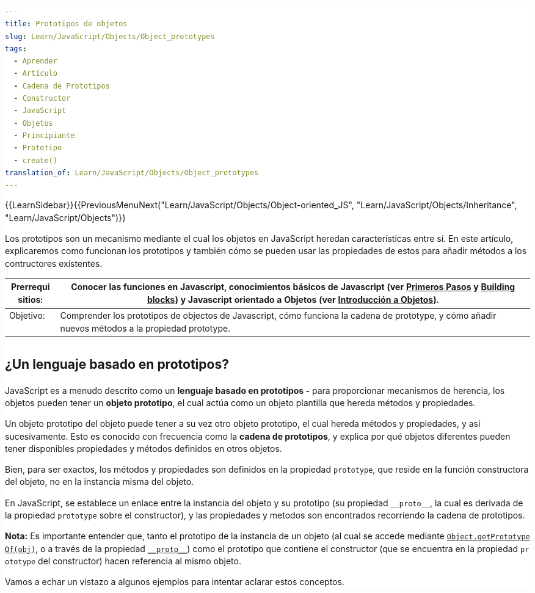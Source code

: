 ```yaml
---
title: Prototipos de objetos
slug: Learn/JavaScript/Objects/Object_prototypes
tags:
  - Aprender
  - Artículo
  - Cadena de Prototipos
  - Constructor
  - JavaScript
  - Objetos
  - Principiante
  - Prototipo
  - create()
translation_of: Learn/JavaScript/Objects/Object_prototypes
---
```

{{LearnSidebar}}{{PreviousMenuNext("Learn/JavaScript/Objects/Object-oriented_JS", "Learn/JavaScript/Objects/Inheritance", "Learn/JavaScript/Objects")}}

Los prototipos son un mecanismo mediante el cual los objetos en JavaScript heredan características entre sí. En este artículo, explicaremos como funcionan los prototipos y también cómo se pueden usar las propiedades de estos para añadir métodos a los contructores existentes.

| Prerrequisitios: | Conocer las funciones en Javascript, conocimientos básicos de Javascript (ver [Primeros Pasos](/es/docs/Learn/JavaScript/First_steps) y [Building blocks](/es/docs/Learn/JavaScript/Building_blocks)) y Javascript orientado a Objetos (ver [Introducción a Objetos](/es/docs/Learn/JavaScript/Object-oriented/Introduction)). |
| ---------------- | ------------------------------------------------------------------------------------------------------------------------------------------------------------------------------------------------------------------------------------------------------------------------------------------------------------------------------ |
| Objetivo:        | Comprender los prototipos de objectos de Javascript, cómo funciona la cadena de prototype, y cómo añadir nuevos métodos a la propiedad prototype.                                                                                                                                                                              |

## ¿Un lenguaje basado en prototipos?

JavaScript es a menudo descrito como un **lenguaje basado en prototipos -** para proporcionar mecanismos de herencia, los objetos pueden tener un **objeto prototipo**, el cual actúa como un objeto plantilla que hereda métodos y propiedades.

Un objeto prototipo del objeto puede tener a su vez otro objeto prototipo, el cual hereda métodos y propiedades, y así sucesivamente. Esto es conocido con frecuencia como la **cadena de prototipos**, y explica por qué objetos diferentes pueden tener disponibles propiedades y métodos definidos en otros objetos.

Bien, para ser exactos, los métodos y propiedades son definidos en la propiedad `prototype`, que reside en la función constructora del objeto, no en la instancia misma del objeto.

En JavaScript, se establece un enlace entre la instancia del objeto y su prototipo (su propiedad `__proto__`, la cual es derivada de la propiedad `prototype` sobre el constructor), y las propiedades y metodos son encontrados recorriendo la cadena de prototipos.

**Nota:** Es importante entender que, tanto el prototipo de la instancia de un objeto (al cual se accede mediante [`Object.getPrototypeOf(obj)`](/en-US/docs/Web/JavaScript/Reference/Global_Objects/Object/getPrototypeOf), o a través de la propiedad [`__proto__`](/en-US/docs/Web/JavaScript/Reference/Global_Objects/Object/proto)) como el prototipo que contiene el constructor (que se encuentra en la propiedad `prototype` del constructor) hacen referencia al mismo objeto.

Vamos a echar un vistazo a algunos ejemplos para intentar aclarar estos conceptos.
